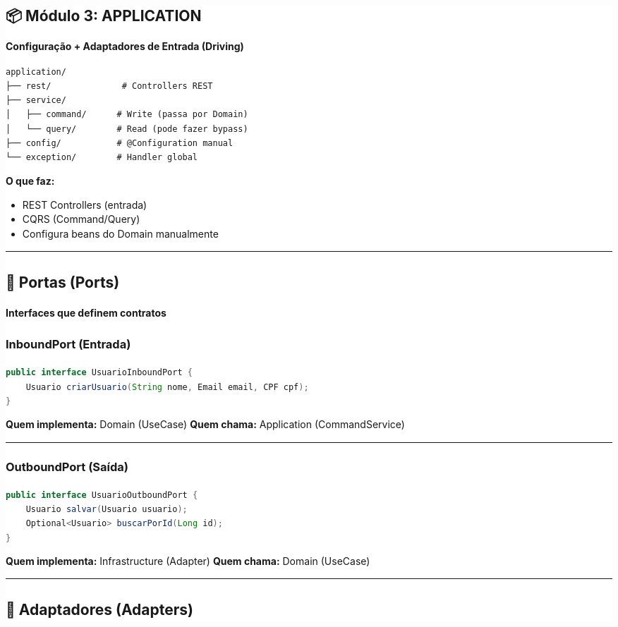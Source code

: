 
## 📦 Módulo 3: APPLICATION

**Configuração + Adaptadores de Entrada (Driving)**

```
application/
├── rest/              # Controllers REST
├── service/
│   ├── command/      # Write (passa por Domain)
│   └── query/        # Read (pode fazer bypass)
├── config/           # @Configuration manual
└── exception/        # Handler global
```

**O que faz:**
- REST Controllers (entrada)
- CQRS (Command/Query)
- Configura beans do Domain manualmente

---

## 🔌 Portas (Ports)

**Interfaces que definem contratos**

### InboundPort (Entrada)

```java
public interface UsuarioInboundPort {
    Usuario criarUsuario(String nome, Email email, CPF cpf);
}
```

**Quem implementa:** Domain (UseCase)
**Quem chama:** Application (CommandService)

---

### OutboundPort (Saída)

```java
public interface UsuarioOutboundPort {
    Usuario salvar(Usuario usuario);
    Optional<Usuario> buscarPorId(Long id);
}
```

**Quem implementa:** Infrastructure (Adapter)
**Quem chama:** Domain (UseCase)

---

## 🔧 Adaptadores (Adapters)

